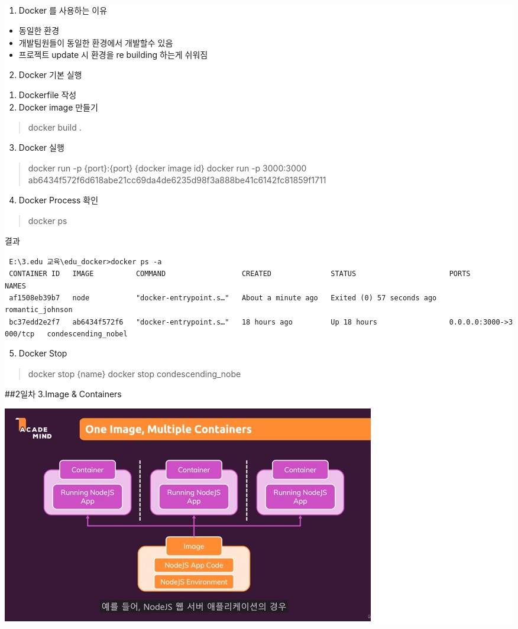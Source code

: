 1. Docker 를 사용하는 이유
- 동일한 환경
- 개발팀원들이 동일한 환경에서 개발할수 있음
- 프로젝트 update 시 환경을 re building 하는게 쉬워짐


2. Docker 기본 실행
1) Dockerfile 작성
2) Docker image 만들기
> docker build .
3) Docker 실행
> docker run -p {port}:{port} {docker image id}
> docker run -p 3000:3000 ab6434f572f6d618abe21cc69da4de6235d98f3a888be41c6142fc81859f1711

4) Docker Process 확인
> docker ps

결과
 ```
  E:\3.edu 교육\edu_docker>docker ps -a
  CONTAINER ID   IMAGE          COMMAND                  CREATED              STATUS                      PORTS                    NAMES
  af1508eb39b7   node           "docker-entrypoint.s…"   About a minute ago   Exited (0) 57 seconds ago                            romantic_johnson
  bc37edd2e2f7   ab6434f572f6   "docker-entrypoint.s…"   18 hours ago         Up 18 hours                 0.0.0.0:3000->3000/tcp   condescending_nobel
 ```
5) Docker Stop
>docker stop {name}
>docker stop condescending_nobe

##2일차
3.Image & Containers

![DOCKER](./docker_01.jpg)
